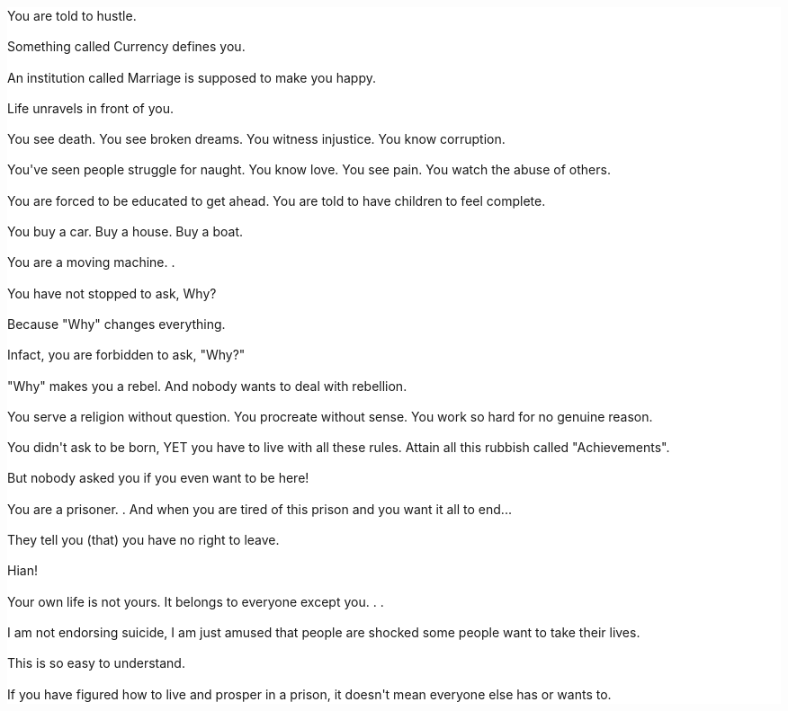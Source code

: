 You are told to hustle. 

Something called Currency defines you.

An institution called Marriage is supposed to make you happy.

Life unravels in front of you.

You see death. 
You see broken dreams.
You witness injustice. 
You know corruption. 

You've seen people struggle for naught.
You know love.
You see pain.
You watch the abuse of others.

You are forced to be educated to get ahead.
You are told to have children to feel complete.

You buy a car. Buy a house. Buy a boat.

You are a moving machine. 
.

You have not stopped to ask, Why? 

Because "Why" changes everything. 

Infact, you are forbidden to ask, "Why?"

"Why" makes you a rebel. And nobody wants to deal with rebellion.

You serve a religion without question. 
You procreate without sense.
You work so hard for no genuine reason.

You didn't ask to be born, YET you have to live with all these rules. Attain all this rubbish called "Achievements".

But nobody asked you if you even want to be here!

You are a prisoner. 
.
And when you are tired of this prison and you want it all to end...

They tell you (that) you have no right to leave.

Hian!

Your own life is not yours. It belongs to everyone except you. 
.
.

I am not endorsing suicide, I am just amused that people are shocked some people want to take their lives. 

This is so easy to understand. 

If you have figured how to live and prosper in a prison, it doesn't mean everyone else has or wants to.
